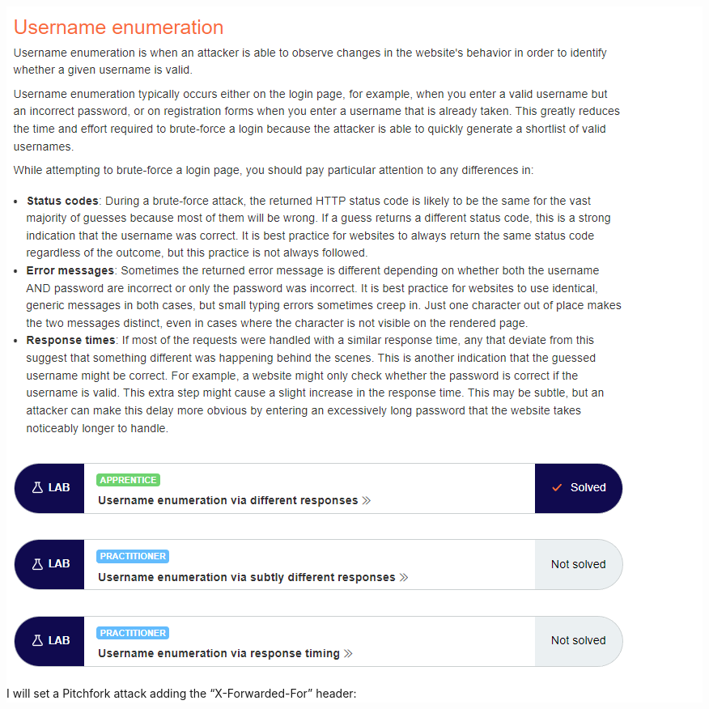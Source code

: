 ![img](media/6324f679c5381a7220a06fe93554e3c5.png)

I will set a Pitchfork attack adding the “X-Forwarded-For” header:
